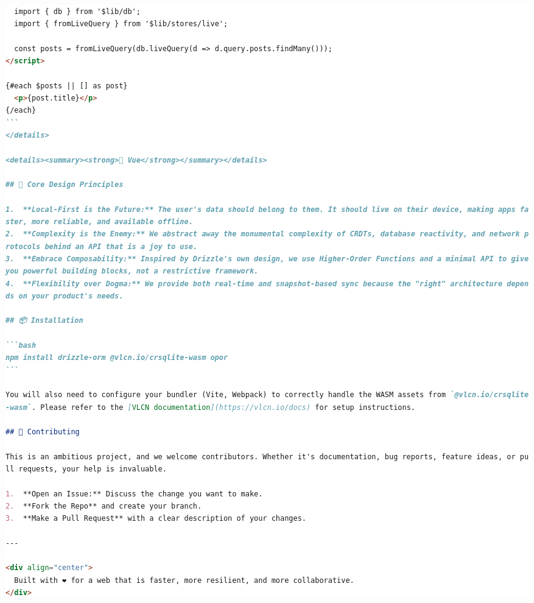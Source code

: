 ````markdown
  import { db } from '$lib/db';
  import { fromLiveQuery } from '$lib/stores/live';

  const posts = fromLiveQuery(db.liveQuery(d => d.query.posts.findMany()));
</script>

{#each $posts || [] as post}
  <p>{post.title}</p>
{/each}
```
</details>

<details><summary><strong>💚 Vue</strong></summary></details>

## 🤔 Core Design Principles

1.  **Local-First is the Future:** The user's data should belong to them. It should live on their device, making apps faster, more reliable, and available offline.
2.  **Complexity is the Enemy:** We abstract away the monumental complexity of CRDTs, database reactivity, and network protocols behind an API that is a joy to use.
3.  **Embrace Composability:** Inspired by Drizzle's own design, we use Higher-Order Functions and a minimal API to give you powerful building blocks, not a restrictive framework.
4.  **Flexibility over Dogma:** We provide both real-time and snapshot-based sync because the "right" architecture depends on your product's needs.

## 📦 Installation

```bash
npm install drizzle-orm @vlcn.io/crsqlite-wasm opor
```

You will also need to configure your bundler (Vite, Webpack) to correctly handle the WASM assets from `@vlcn.io/crsqlite-wasm`. Please refer to the [VLCN documentation](https://vlcn.io/docs) for setup instructions.

## 🤝 Contributing

This is an ambitious project, and we welcome contributors. Whether it's documentation, bug reports, feature ideas, or pull requests, your help is invaluable.

1.  **Open an Issue:** Discuss the change you want to make.
2.  **Fork the Repo** and create your branch.
3.  **Make a Pull Request** with a clear description of your changes.

---

<div align="center">
  Built with ❤️ for a web that is faster, more resilient, and more collaborative.
</div>
````
